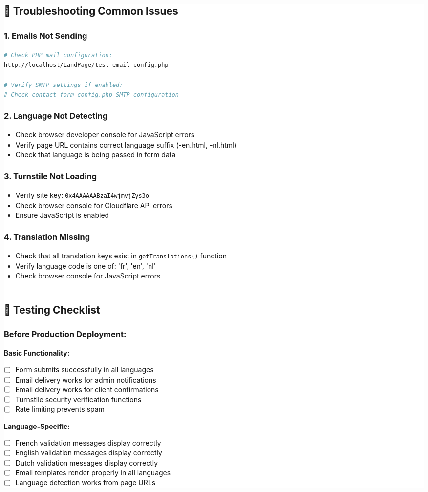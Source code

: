 
## 🐛 **Troubleshooting Common Issues**

### **1. Emails Not Sending**

```bash
# Check PHP mail configuration:
http://localhost/LandPage/test-email-config.php

# Verify SMTP settings if enabled:
# Check contact-form-config.php SMTP configuration
```

### **2. Language Not Detecting**

- Check browser developer console for JavaScript errors
- Verify page URL contains correct language suffix (-en.html, -nl.html)
- Check that language is being passed in form data

### **3. Turnstile Not Loading**

- Verify site key: `0x4AAAAAABzaI4wjmvjZys3o`
- Check browser console for Cloudflare API errors
- Ensure JavaScript is enabled

### **4. Translation Missing**

- Check that all translation keys exist in `getTranslations()` function
- Verify language code is one of: 'fr', 'en', 'nl'
- Check browser console for JavaScript errors

---

## 🎯 **Testing Checklist**

### **Before Production Deployment:**

**Basic Functionality:**

- [ ] Form submits successfully in all languages
- [ ] Email delivery works for admin notifications
- [ ] Email delivery works for client confirmations
- [ ] Turnstile security verification functions
- [ ] Rate limiting prevents spam

**Language-Specific:**

- [ ] French validation messages display correctly
- [ ] English validation messages display correctly
- [ ] Dutch validation messages display correctly
- [ ] Email templates render properly in all languages
- [ ] Language detection works from page URLs
